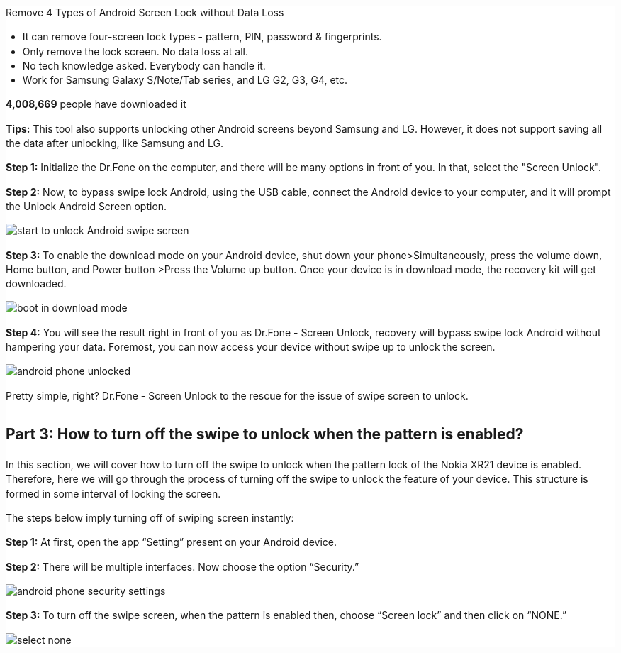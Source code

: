 Remove 4 Types of Android Screen Lock without Data Loss

- It can remove four-screen lock types - pattern, PIN, password & fingerprints.
- Only remove the lock screen. No data loss at all.
- No tech knowledge asked. Everybody can handle it.
- Work for Samsung Galaxy S/Note/Tab series, and LG G2, G3, G4, etc.

**4,008,669** people have downloaded it

**Tips:** This tool also supports unlocking other Android screens beyond Samsung and LG. However, it does not support saving all the data after unlocking, like Samsung and LG.

**Step 1:** Initialize the Dr.Fone on the computer, and there will be many options in front of you. In that, select the "Screen Unlock".

**Step 2:** Now, to bypass swipe lock Android, using the USB cable, connect the Android device to your computer, and it will prompt the Unlock Android Screen option.

![start to unlock Android swipe screen](https://images.wondershare.com/drfone/guide/android-screen-unlock-3.png)

**Step 3:** To enable the download mode on your Android device, shut down your phone>Simultaneously, press the volume down, Home button, and Power button >Press the Volume up button. Once your device is in download mode, the recovery kit will get downloaded.

![boot in download mode](https://images.wondershare.com/drfone/guide/screen-unlock-any-android-device-2.png)

**Step 4:** You will see the result right in front of you as Dr.Fone - Screen Unlock, recovery will bypass swipe lock Android without hampering your data. Foremost, you can now access your device without swipe up to unlock the screen.

![android phone unlocked](https://images.wondershare.com/drfone/guide/screen-unlock-any-android-device-6.png)

Pretty simple, right? Dr.Fone - Screen Unlock to the rescue for the issue of swipe screen to unlock.


## Part 3: How to turn off the swipe to unlock when the pattern is enabled?

In this section, we will cover how to turn off the swipe to unlock when the pattern lock of the Nokia XR21 device is enabled. Therefore, here we will go through the process of turning off the swipe to unlock the feature of your device. This structure is formed in some interval of locking the screen.

The steps below imply turning off of swiping screen instantly:

**Step 1:** At first, open the app “Setting” present on your Android device.

**Step 2:** There will be multiple interfaces. Now choose the option “Security.”

![android phone security settings](https://images.wondershare.com/drfone/article/2017/10/15090622395204.jpg)

**Step 3:** To turn off the swipe screen, when the pattern is enabled then, choose “Screen lock” and then click on “NONE.”

![select none](https://images.wondershare.com/drfone/2020/enable-screen-lock.jpg)
